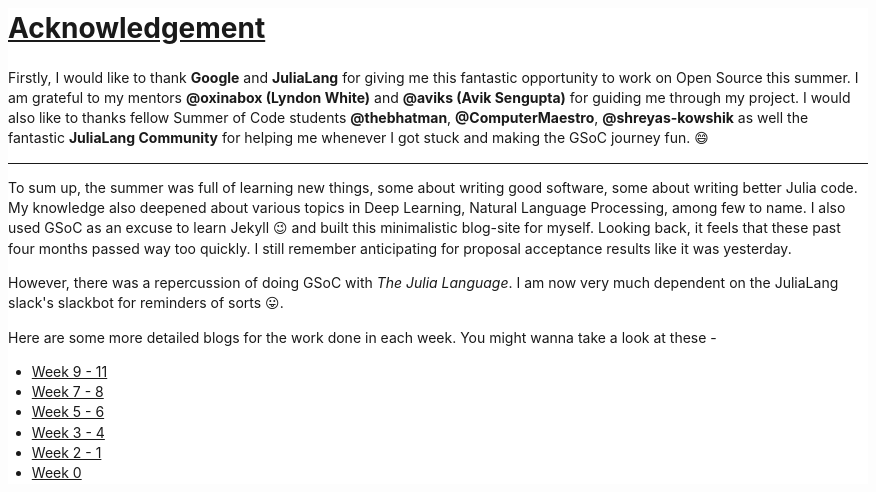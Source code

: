 # <u> Acknowledgement </u>

Firstly, I would like to thank **Google** and **JuliaLang** for giving me this fantastic opportunity to work on Open Source this summer.
I am grateful to my mentors
**@oxinabox (Lyndon White)** and **@aviks (Avik Sengupta)**
for guiding me through my project.
I would also like to thanks fellow Summer of Code students
**@thebhatman**, **@ComputerMaestro**, **@shreyas-kowshik**
as well the fantastic **JuliaLang Community** for helping me whenever I got stuck
and making the GSoC journey fun. 😄

--------------------

To sum up, the summer was full of learning new things,
some about writing good software, some about writing better Julia code.
My knowledge also deepened about various topics in Deep Learning, Natural Language Processing, among few to name.
I also used GSoC as an excuse to learn Jekyll 😉 and built this minimalistic blog-site for myself.
Looking back, it feels that these past four months passed way too quickly.
I still remember anticipating for proposal acceptance results like it was yesterday.

However, there was a repercussion of doing GSoC with _The Julia Language_.
I am now very much dependent on the JuliaLang slack's slackbot for reminders of sorts 😛.

Here are some more detailed blogs for the work done in each week.
You might wanna take a look at these -

- [Week 9 - 11](https://ayushk4.github.io/2019/08/13/GSoC-Into-the-Final-Phase-Week-9-11.html)
- [Week 7 - 8](https://ayushk4.github.io/2019/07/21/GSoC-End-of-Phase-Two-Week-7-8.html)
- [Week 5 - 6](https://ayushk4.github.io/2019/07/12/GSoC-Models-for-Sequence-Labeling-Week-5-6.html)
- [Week 3 - 4](https://ayushk4.github.io/2019/06/25/GSoC-End-of-Phase-One-Week-3-4.html)
- [Week 2 - 1](https://ayushk4.github.io/2019/06/13/GSoC-Into-the-Coding-Period-Week-1-2.html)
- [Week 0](https://ayushk4.github.io/2019/06/05/Google-Summer-of-Code.html)